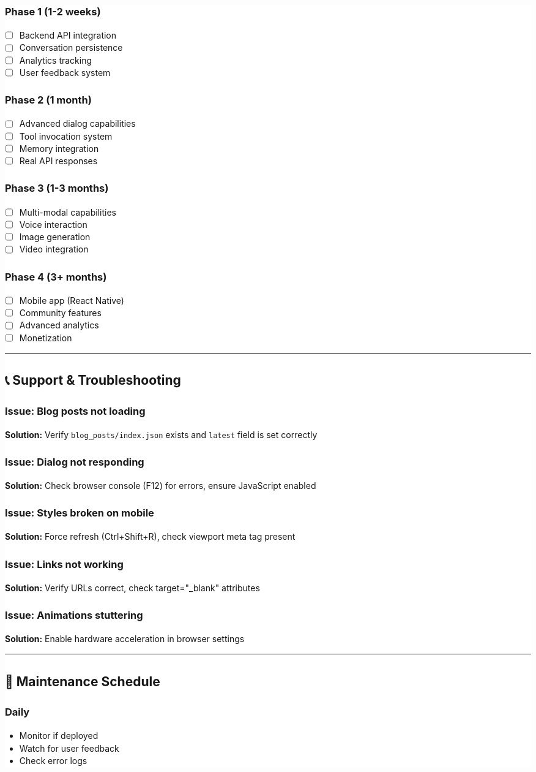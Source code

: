 ### Phase 1 (1-2 weeks)
- [ ] Backend API integration
- [ ] Conversation persistence
- [ ] Analytics tracking
- [ ] User feedback system

### Phase 2 (1 month)
- [ ] Advanced dialog capabilities
- [ ] Tool invocation system
- [ ] Memory integration
- [ ] Real API responses

### Phase 3 (1-3 months)
- [ ] Multi-modal capabilities
- [ ] Voice interaction
- [ ] Image generation
- [ ] Video integration

### Phase 4 (3+ months)
- [ ] Mobile app (React Native)
- [ ] Community features
- [ ] Advanced analytics
- [ ] Monetization

---

## 📞 Support & Troubleshooting

### Issue: Blog posts not loading
**Solution:** Verify `blog_posts/index.json` exists and `latest` field is set correctly

### Issue: Dialog not responding
**Solution:** Check browser console (F12) for errors, ensure JavaScript enabled

### Issue: Styles broken on mobile
**Solution:** Force refresh (Ctrl+Shift+R), check viewport meta tag present

### Issue: Links not working
**Solution:** Verify URLs correct, check target="_blank" attributes

### Issue: Animations stuttering
**Solution:** Enable hardware acceleration in browser settings

---

## 📝 Maintenance Schedule

### Daily
- Monitor if deployed
- Watch for user feedback
- Check error logs
